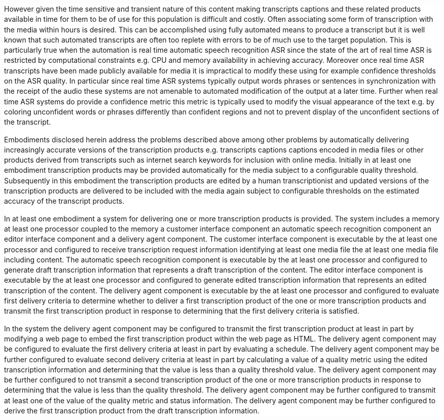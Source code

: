 However given the time sensitive and transient nature of this content making transcripts captions and these related products available in time for them to be of use for this population is difficult and costly. Often associating some form of transcription with the media within hours is desired. This can be accomplished using fully automated means to produce a transcript but it is well known that such automated transcripts are often too replete with errors to be of much use to the target population. This is particularly true when the automation is real time automatic speech recognition ASR since the state of the art of real time ASR is restricted by computational constraints e.g. CPU and memory availability in achieving accuracy. Moreover once real time ASR transcripts have been made publicly available for media it is impractical to modify these using for example confidence thresholds on the ASR quality. In particular since real time ASR systems typically output words phrases or sentences in synchronization with the receipt of the audio these systems are not amenable to automated modification of the output at a later time. Further when real time ASR systems do provide a confidence metric this metric is typically used to modify the visual appearance of the text e.g. by coloring unconfident words or phrases differently than confident regions and not to prevent display of the unconfident sections of the transcript.

Embodiments disclosed herein address the problems described above among other problems by automatically delivering increasingly accurate versions of the transcription products e.g. transcripts captions captions encoded in media files or other products derived from transcripts such as internet search keywords for inclusion with online media. Initially in at least one embodiment transcription products may be provided automatically for the media subject to a configurable quality threshold. Subsequently in this embodiment the transcription products are edited by a human transcriptionist and updated versions of the transcription products are delivered to be included with the media again subject to configurable thresholds on the estimated accuracy of the transcript products.

In at least one embodiment a system for delivering one or more transcription products is provided. The system includes a memory at least one processor coupled to the memory a customer interface component an automatic speech recognition component an editor interface component and a delivery agent component. The customer interface component is executable by the at least one processor and configured to receive transcription request information identifying at least one media file the at least one media file including content. The automatic speech recognition component is executable by the at least one processor and configured to generate draft transcription information that represents a draft transcription of the content. The editor interface component is executable by the at least one processor and configured to generate edited transcription information that represents an edited transcription of the content. The delivery agent component is executable by the at least one processor and configured to evaluate first delivery criteria to determine whether to deliver a first transcription product of the one or more transcription products and transmit the first transcription product in response to determining that the first delivery criteria is satisfied.

In the system the delivery agent component may be configured to transmit the first transcription product at least in part by modifying a web page to embed the first transcription product within the web page as HTML. The delivery agent component may be configured to evaluate the first delivery criteria at least in part by evaluating a schedule. The delivery agent component may be further configured to evaluate second delivery criteria at least in part by calculating a value of a quality metric using the edited transcription information and determining that the value is less than a quality threshold value. The delivery agent component may be further configured to not transmit a second transcription product of the one or more transcription products in response to determining that the value is less than the quality threshold. The delivery agent component may be further configured to transmit at least one of the value of the quality metric and status information. The delivery agent component may be further configured to derive the first transcription product from the draft transcription information.
